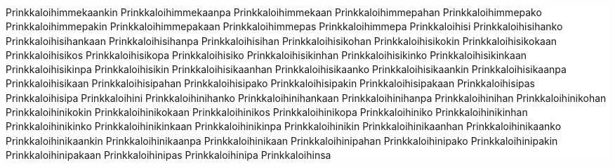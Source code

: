 Prinkkaloihimmekaankin
Prinkkaloihimmekaanpa
Prinkkaloihimmekaan
Prinkkaloihimmepahan
Prinkkaloihimmepako
Prinkkaloihimmepakin
Prinkkaloihimmepakaan
Prinkkaloihimmepas
Prinkkaloihimmepa
Prinkkaloihisi
Prinkkaloihisihanko
Prinkkaloihisihankaan
Prinkkaloihisihanpa
Prinkkaloihisihan
Prinkkaloihisikohan
Prinkkaloihisikokin
Prinkkaloihisikokaan
Prinkkaloihisikos
Prinkkaloihisikopa
Prinkkaloihisiko
Prinkkaloihisikinhan
Prinkkaloihisikinko
Prinkkaloihisikinkaan
Prinkkaloihisikinpa
Prinkkaloihisikin
Prinkkaloihisikaanhan
Prinkkaloihisikaanko
Prinkkaloihisikaankin
Prinkkaloihisikaanpa
Prinkkaloihisikaan
Prinkkaloihisipahan
Prinkkaloihisipako
Prinkkaloihisipakin
Prinkkaloihisipakaan
Prinkkaloihisipas
Prinkkaloihisipa
Prinkkaloihini
Prinkkaloihinihanko
Prinkkaloihinihankaan
Prinkkaloihinihanpa
Prinkkaloihinihan
Prinkkaloihinikohan
Prinkkaloihinikokin
Prinkkaloihinikokaan
Prinkkaloihinikos
Prinkkaloihinikopa
Prinkkaloihiniko
Prinkkaloihinikinhan
Prinkkaloihinikinko
Prinkkaloihinikinkaan
Prinkkaloihinikinpa
Prinkkaloihinikin
Prinkkaloihinikaanhan
Prinkkaloihinikaanko
Prinkkaloihinikaankin
Prinkkaloihinikaanpa
Prinkkaloihinikaan
Prinkkaloihinipahan
Prinkkaloihinipako
Prinkkaloihinipakin
Prinkkaloihinipakaan
Prinkkaloihinipas
Prinkkaloihinipa
Prinkkaloihinsa